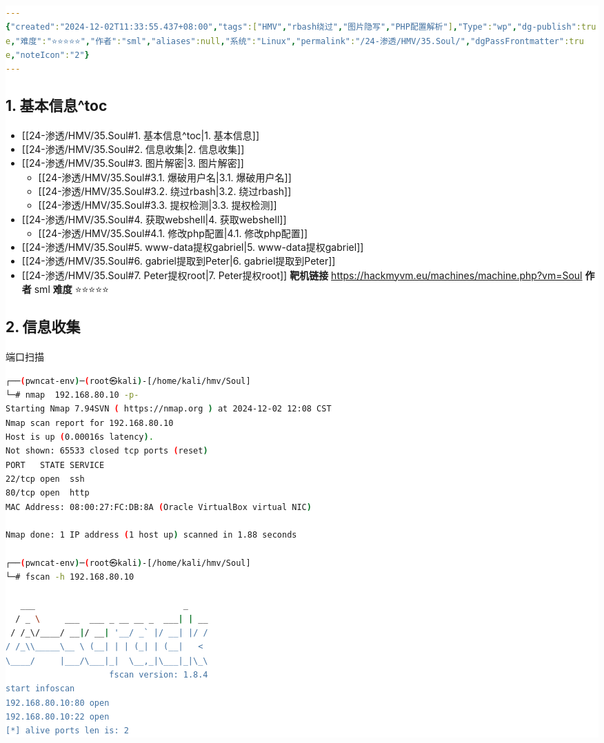 ```yaml
---
{"created":"2024-12-02T11:33:55.437+08:00","tags":["HMV","rbash绕过","图片隐写","PHP配置解析"],"Type":"wp","dg-publish":true,"难度":"⭐️⭐️⭐️⭐️⭐️","作者":"sml","aliases":null,"系统":"Linux","permalink":"/24-渗透/HMV/35.Soul/","dgPassFrontmatter":true,"noteIcon":"2"}
---
```


## 1. 基本信息^toc

- [[24-渗透/HMV/35.Soul#1. 基本信息^toc\|1. 基本信息]]
- [[24-渗透/HMV/35.Soul#2. 信息收集\|2. 信息收集]]
- [[24-渗透/HMV/35.Soul#3. 图片解密\|3. 图片解密]]
	- [[24-渗透/HMV/35.Soul#3.1. 爆破用户名\|3.1. 爆破用户名]]
	- [[24-渗透/HMV/35.Soul#3.2. 绕过rbash\|3.2. 绕过rbash]]
	- [[24-渗透/HMV/35.Soul#3.3. 提权检测\|3.3. 提权检测]]
- [[24-渗透/HMV/35.Soul#4. 获取webshell\|4. 获取webshell]]
	- [[24-渗透/HMV/35.Soul#4.1. 修改php配置\|4.1. 修改php配置]]
- [[24-渗透/HMV/35.Soul#5. www-data提权gabriel\|5. www-data提权gabriel]]
- [[24-渗透/HMV/35.Soul#6. gabriel提取到Peter\|6. gabriel提取到Peter]]
- [[24-渗透/HMV/35.Soul#7. Peter提权root\|7. Peter提权root]]
**靶机链接** https://hackmyvm.eu/machines/machine.php?vm=Soul
**作者** sml
**难度** ⭐️⭐️⭐️⭐️⭐️

## 2. 信息收集
端口扫描
```bash
┌──(pwncat-env)─(root㉿kali)-[/home/kali/hmv/Soul]
└─# nmap  192.168.80.10 -p-
Starting Nmap 7.94SVN ( https://nmap.org ) at 2024-12-02 12:08 CST
Nmap scan report for 192.168.80.10
Host is up (0.00016s latency).
Not shown: 65533 closed tcp ports (reset)
PORT   STATE SERVICE
22/tcp open  ssh
80/tcp open  http
MAC Address: 08:00:27:FC:DB:8A (Oracle VirtualBox virtual NIC)

Nmap done: 1 IP address (1 host up) scanned in 1.88 seconds

┌──(pwncat-env)─(root㉿kali)-[/home/kali/hmv/Soul]
└─# fscan -h 192.168.80.10

   ___                              _
  / _ \     ___  ___ _ __ __ _  ___| | __
 / /_\/____/ __|/ __| '__/ _` |/ __| |/ /
/ /_\\_____\__ \ (__| | | (_| | (__|   <
\____/     |___/\___|_|  \__,_|\___|_|\_\
                     fscan version: 1.8.4
start infoscan
192.168.80.10:80 open
192.168.80.10:22 open
[*] alive ports len is: 2

```
